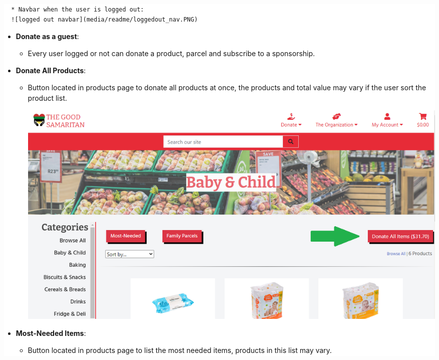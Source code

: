       * Navbar when the user is logged out:
      ![logged out navbar](media/readme/loggedout_nav.PNG)
  
  * **Donate as a guest**:
    * Every user logged or not can donate a product, parcel and subscribe to a sponsorship.
  
  * **Donate All Products**:
    * Button located in products page to donate all products at once, the products and total value may vary if the user sort the product list.

      ![donate all](media/readme/donate_all_btn.PNG)
  
  * **Most-Needed Items**:
    * Button located in products page to list the most needed items, products in this list may vary.
